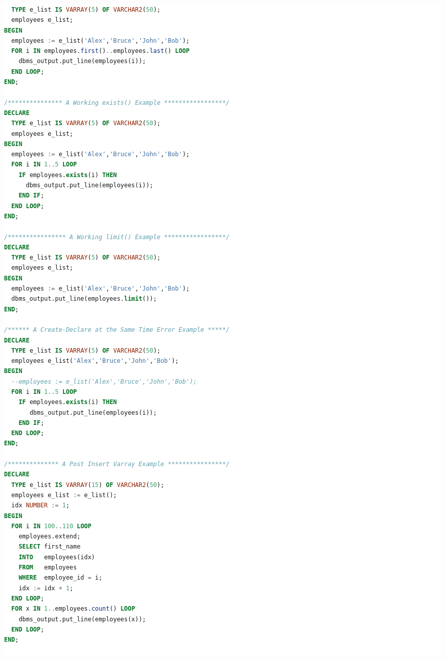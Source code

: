 ```sql
  TYPE e_list IS VARRAY(5) OF VARCHAR2(50);
  employees e_list;
BEGIN
  employees := e_list('Alex','Bruce','John','Bob');
  FOR i IN employees.first()..employees.last() LOOP
    dbms_output.put_line(employees(i));
  END LOOP;
END;
 
/*************** A Working exists() Example *****************/
DECLARE
  TYPE e_list IS VARRAY(5) OF VARCHAR2(50);
  employees e_list;
BEGIN
  employees := e_list('Alex','Bruce','John','Bob');
  FOR i IN 1..5 LOOP
    IF employees.exists(i) THEN
      dbms_output.put_line(employees(i));
    END IF;
  END LOOP;
END;
 
/**************** A Working limit() Example *****************/
DECLARE
  TYPE e_list IS VARRAY(5) OF VARCHAR2(50);
  employees e_list;
BEGIN
  employees := e_list('Alex','Bruce','John','Bob');
  dbms_output.put_line(employees.limit());
END;
 
/****** A Create-Declare at the Same Time Error Example *****/
DECLARE
  TYPE e_list IS VARRAY(5) OF VARCHAR2(50);
  employees e_list('Alex','Bruce','John','Bob');
BEGIN
  --employees := e_list('Alex','Bruce','John','Bob');
  FOR i IN 1..5 LOOP
    IF employees.exists(i) THEN
       dbms_output.put_line(employees(i));
    END IF;
  END LOOP;
END;
 
/************** A Post Insert Varray Example ****************/
DECLARE
  TYPE e_list IS VARRAY(15) OF VARCHAR2(50);
  employees e_list := e_list();
  idx NUMBER := 1;
BEGIN
  FOR i IN 100..110 LOOP
    employees.extend;
    SELECT first_name 
    INTO   employees(idx) 
    FROM   employees 
    WHERE  employee_id = i;
    idx := idx + 1;
  END LOOP;
  FOR x IN 1..employees.count() LOOP
    dbms_output.put_line(employees(x));
  END LOOP;
END;
 
```